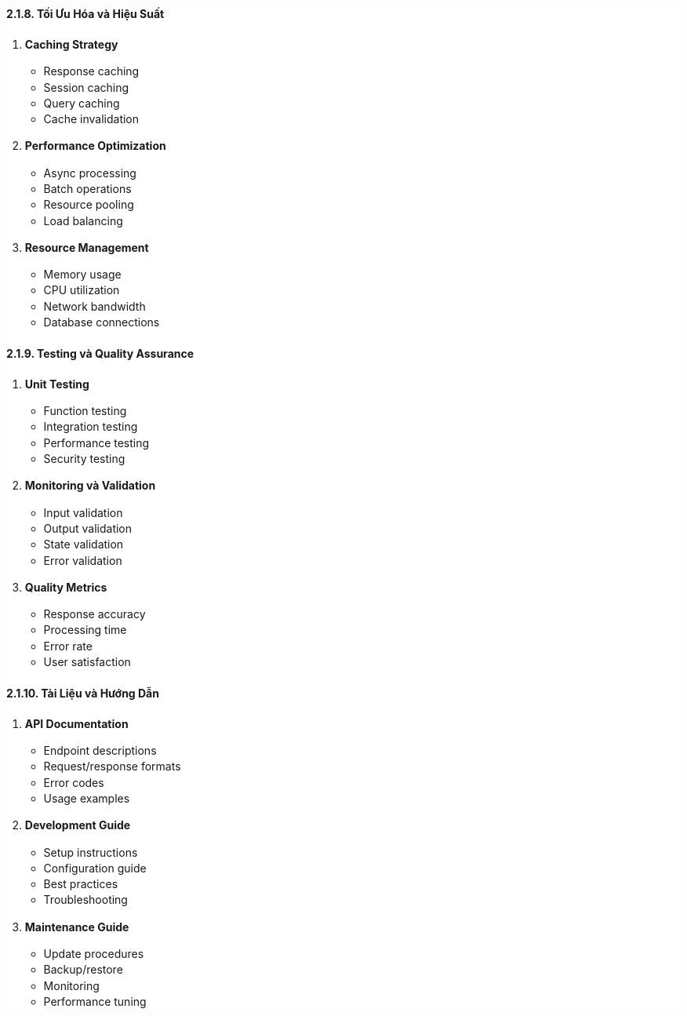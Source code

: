 #### 2.1.8. Tối Ưu Hóa và Hiệu Suất

1. **Caching Strategy**
   - Response caching
   - Session caching
   - Query caching
   - Cache invalidation

2. **Performance Optimization**
   - Async processing
   - Batch operations
   - Resource pooling
   - Load balancing

3. **Resource Management**
   - Memory usage
   - CPU utilization
   - Network bandwidth
   - Database connections

#### 2.1.9. Testing và Quality Assurance

1. **Unit Testing**
   - Function testing
   - Integration testing
   - Performance testing
   - Security testing

2. **Monitoring và Validation**
   - Input validation
   - Output validation
   - State validation
   - Error validation

3. **Quality Metrics**
   - Response accuracy
   - Processing time
   - Error rate
   - User satisfaction

#### 2.1.10. Tài Liệu và Hướng Dẫn

1. **API Documentation**
   - Endpoint descriptions
   - Request/response formats
   - Error codes
   - Usage examples

2. **Development Guide**
   - Setup instructions
   - Configuration guide
   - Best practices
   - Troubleshooting

3. **Maintenance Guide**
   - Update procedures
   - Backup/restore
   - Monitoring
   - Performance tuning
